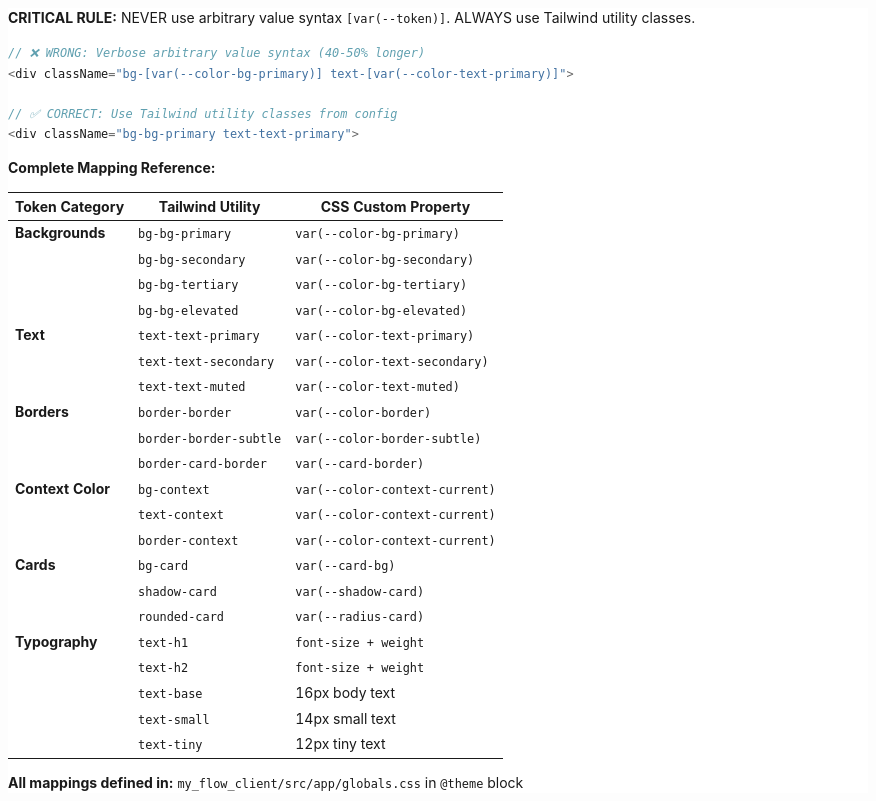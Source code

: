 **CRITICAL RULE:** NEVER use arbitrary value syntax `[var(--token)]`. ALWAYS use Tailwind utility classes.

```typescript
// ❌ WRONG: Verbose arbitrary value syntax (40-50% longer)
<div className="bg-[var(--color-bg-primary)] text-[var(--color-text-primary)]">

// ✅ CORRECT: Use Tailwind utility classes from config
<div className="bg-bg-primary text-text-primary">
```

**Complete Mapping Reference:**

| Token Category | Tailwind Utility | CSS Custom Property |
|---------------|-----------------|---------------------|
| **Backgrounds** | `bg-bg-primary` | `var(--color-bg-primary)` |
| | `bg-bg-secondary` | `var(--color-bg-secondary)` |
| | `bg-bg-tertiary` | `var(--color-bg-tertiary)` |
| | `bg-bg-elevated` | `var(--color-bg-elevated)` |
| **Text** | `text-text-primary` | `var(--color-text-primary)` |
| | `text-text-secondary` | `var(--color-text-secondary)` |
| | `text-text-muted` | `var(--color-text-muted)` |
| **Borders** | `border-border` | `var(--color-border)` |
| | `border-border-subtle` | `var(--color-border-subtle)` |
| | `border-card-border` | `var(--card-border)` |
| **Context Color** | `bg-context` | `var(--color-context-current)` |
| | `text-context` | `var(--color-context-current)` |
| | `border-context` | `var(--color-context-current)` |
| **Cards** | `bg-card` | `var(--card-bg)` |
| | `shadow-card` | `var(--shadow-card)` |
| | `rounded-card` | `var(--radius-card)` |
| **Typography** | `text-h1` | `font-size + weight` |
| | `text-h2` | `font-size + weight` |
| | `text-base` | 16px body text |
| | `text-small` | 14px small text |
| | `text-tiny` | 12px tiny text |

**All mappings defined in:** `my_flow_client/src/app/globals.css` in `@theme` block
